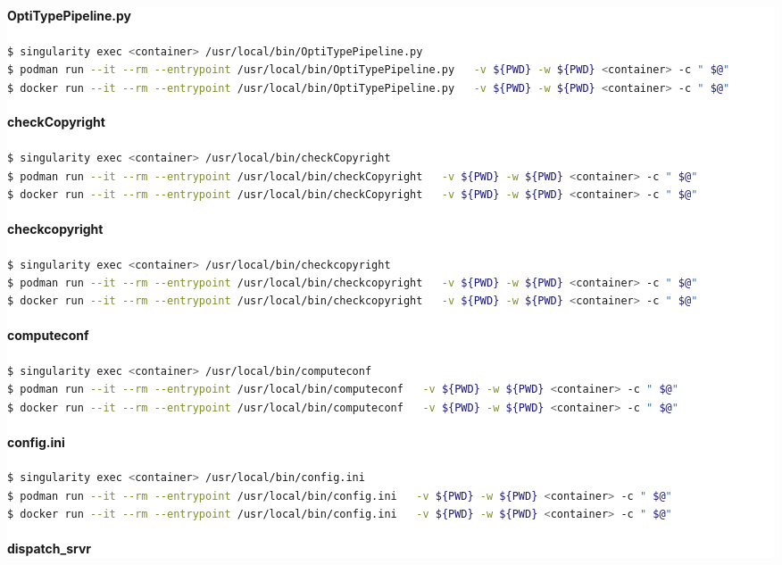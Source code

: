 
#### OptiTypePipeline.py

```bash
$ singularity exec <container> /usr/local/bin/OptiTypePipeline.py
$ podman run --it --rm --entrypoint /usr/local/bin/OptiTypePipeline.py   -v ${PWD} -w ${PWD} <container> -c " $@"
$ docker run --it --rm --entrypoint /usr/local/bin/OptiTypePipeline.py   -v ${PWD} -w ${PWD} <container> -c " $@"
```


#### checkCopyright

```bash
$ singularity exec <container> /usr/local/bin/checkCopyright
$ podman run --it --rm --entrypoint /usr/local/bin/checkCopyright   -v ${PWD} -w ${PWD} <container> -c " $@"
$ docker run --it --rm --entrypoint /usr/local/bin/checkCopyright   -v ${PWD} -w ${PWD} <container> -c " $@"
```


#### checkcopyright

```bash
$ singularity exec <container> /usr/local/bin/checkcopyright
$ podman run --it --rm --entrypoint /usr/local/bin/checkcopyright   -v ${PWD} -w ${PWD} <container> -c " $@"
$ docker run --it --rm --entrypoint /usr/local/bin/checkcopyright   -v ${PWD} -w ${PWD} <container> -c " $@"
```


#### computeconf

```bash
$ singularity exec <container> /usr/local/bin/computeconf
$ podman run --it --rm --entrypoint /usr/local/bin/computeconf   -v ${PWD} -w ${PWD} <container> -c " $@"
$ docker run --it --rm --entrypoint /usr/local/bin/computeconf   -v ${PWD} -w ${PWD} <container> -c " $@"
```


#### config.ini

```bash
$ singularity exec <container> /usr/local/bin/config.ini
$ podman run --it --rm --entrypoint /usr/local/bin/config.ini   -v ${PWD} -w ${PWD} <container> -c " $@"
$ docker run --it --rm --entrypoint /usr/local/bin/config.ini   -v ${PWD} -w ${PWD} <container> -c " $@"
```


#### dispatch_srvr
